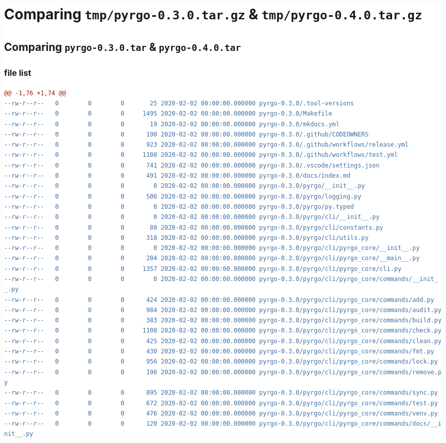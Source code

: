 # Comparing `tmp/pyrgo-0.3.0.tar.gz` & `tmp/pyrgo-0.4.0.tar.gz`

## Comparing `pyrgo-0.3.0.tar` & `pyrgo-0.4.0.tar`

### file list

```diff
@@ -1,76 +1,74 @@
--rw-r--r--   0        0        0       25 2020-02-02 00:00:00.000000 pyrgo-0.3.0/.tool-versions
--rw-r--r--   0        0        0     1495 2020-02-02 00:00:00.000000 pyrgo-0.3.0/Makefile
--rw-r--r--   0        0        0       19 2020-02-02 00:00:00.000000 pyrgo-0.3.0/mkdocs.yml
--rw-r--r--   0        0        0      190 2020-02-02 00:00:00.000000 pyrgo-0.3.0/.github/CODEOWNERS
--rw-r--r--   0        0        0      923 2020-02-02 00:00:00.000000 pyrgo-0.3.0/.github/workflows/release.yml
--rw-r--r--   0        0        0     1108 2020-02-02 00:00:00.000000 pyrgo-0.3.0/.github/workflows/test.yml
--rw-r--r--   0        0        0      741 2020-02-02 00:00:00.000000 pyrgo-0.3.0/.vscode/settings.json
--rw-r--r--   0        0        0      491 2020-02-02 00:00:00.000000 pyrgo-0.3.0/docs/index.md
--rw-r--r--   0        0        0        0 2020-02-02 00:00:00.000000 pyrgo-0.3.0/pyrgo/__init__.py
--rw-r--r--   0        0        0      506 2020-02-02 00:00:00.000000 pyrgo-0.3.0/pyrgo/logging.py
--rw-r--r--   0        0        0        0 2020-02-02 00:00:00.000000 pyrgo-0.3.0/pyrgo/py.typed
--rw-r--r--   0        0        0        0 2020-02-02 00:00:00.000000 pyrgo-0.3.0/pyrgo/cli/__init__.py
--rw-r--r--   0        0        0       80 2020-02-02 00:00:00.000000 pyrgo-0.3.0/pyrgo/cli/constants.py
--rw-r--r--   0        0        0      318 2020-02-02 00:00:00.000000 pyrgo-0.3.0/pyrgo/cli/utils.py
--rw-r--r--   0        0        0        0 2020-02-02 00:00:00.000000 pyrgo-0.3.0/pyrgo/cli/pyrgo_core/__init__.py
--rw-r--r--   0        0        0      204 2020-02-02 00:00:00.000000 pyrgo-0.3.0/pyrgo/cli/pyrgo_core/__main__.py
--rw-r--r--   0        0        0     1357 2020-02-02 00:00:00.000000 pyrgo-0.3.0/pyrgo/cli/pyrgo_core/cli.py
--rw-r--r--   0        0        0        0 2020-02-02 00:00:00.000000 pyrgo-0.3.0/pyrgo/cli/pyrgo_core/commands/__init__.py
--rw-r--r--   0        0        0      424 2020-02-02 00:00:00.000000 pyrgo-0.3.0/pyrgo/cli/pyrgo_core/commands/add.py
--rw-r--r--   0        0        0      984 2020-02-02 00:00:00.000000 pyrgo-0.3.0/pyrgo/cli/pyrgo_core/commands/audit.py
--rw-r--r--   0        0        0      383 2020-02-02 00:00:00.000000 pyrgo-0.3.0/pyrgo/cli/pyrgo_core/commands/build.py
--rw-r--r--   0        0        0     1108 2020-02-02 00:00:00.000000 pyrgo-0.3.0/pyrgo/cli/pyrgo_core/commands/check.py
--rw-r--r--   0        0        0      425 2020-02-02 00:00:00.000000 pyrgo-0.3.0/pyrgo/cli/pyrgo_core/commands/clean.py
--rw-r--r--   0        0        0      430 2020-02-02 00:00:00.000000 pyrgo-0.3.0/pyrgo/cli/pyrgo_core/commands/fmt.py
--rw-r--r--   0        0        0      956 2020-02-02 00:00:00.000000 pyrgo-0.3.0/pyrgo/cli/pyrgo_core/commands/lock.py
--rw-r--r--   0        0        0      196 2020-02-02 00:00:00.000000 pyrgo-0.3.0/pyrgo/cli/pyrgo_core/commands/remove.py
--rw-r--r--   0        0        0      895 2020-02-02 00:00:00.000000 pyrgo-0.3.0/pyrgo/cli/pyrgo_core/commands/sync.py
--rw-r--r--   0        0        0      672 2020-02-02 00:00:00.000000 pyrgo-0.3.0/pyrgo/cli/pyrgo_core/commands/test.py
--rw-r--r--   0        0        0      476 2020-02-02 00:00:00.000000 pyrgo-0.3.0/pyrgo/cli/pyrgo_core/commands/venv.py
--rw-r--r--   0        0        0      120 2020-02-02 00:00:00.000000 pyrgo-0.3.0/pyrgo/cli/pyrgo_core/commands/docs/__init__.py
```